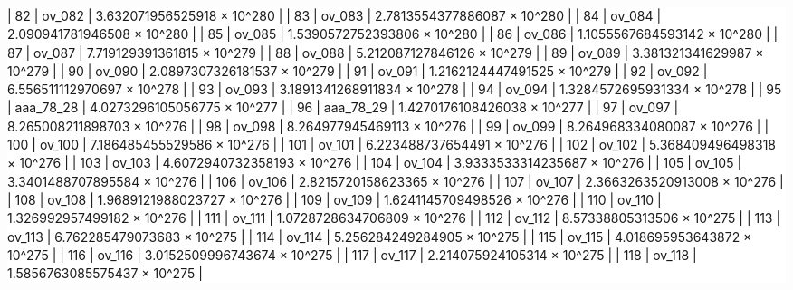 | 82 | ov_082 | 3.632071956525918 × 10^280 |
| 83 | ov_083 | 2.7813554377886087 × 10^280 |
| 84 | ov_084 | 2.090941781946508 × 10^280 |
| 85 | ov_085 | 1.5390572752393806 × 10^280 |
| 86 | ov_086 | 1.1055567684593142 × 10^280 |
| 87 | ov_087 | 7.719129391361815 × 10^279 |
| 88 | ov_088 | 5.212087127846126 × 10^279 |
| 89 | ov_089 | 3.381321341629987 × 10^279 |
| 90 | ov_090 | 2.0897307326181537 × 10^279 |
| 91 | ov_091 | 1.2162124447491525 × 10^279 |
| 92 | ov_092 | 6.556511112970697 × 10^278 |
| 93 | ov_093 | 3.1891341268911834 × 10^278 |
| 94 | ov_094 | 1.3284572695931334 × 10^278 |
| 95 | aaa_78_28 | 4.0273296105056775 × 10^277 |
| 96 | aaa_78_29 | 1.4270176108426038 × 10^277 |
| 97 | ov_097 | 8.265008211898703 × 10^276 |
| 98 | ov_098 | 8.264977945469113 × 10^276 |
| 99 | ov_099 | 8.264968334080087 × 10^276 |
| 100 | ov_100 | 7.186485455529586 × 10^276 |
| 101 | ov_101 | 6.223488737654491 × 10^276 |
| 102 | ov_102 | 5.368409496498318 × 10^276 |
| 103 | ov_103 | 4.6072940732358193 × 10^276 |
| 104 | ov_104 | 3.9333533314235687 × 10^276 |
| 105 | ov_105 | 3.3401488707895584 × 10^276 |
| 106 | ov_106 | 2.8215720158623365 × 10^276 |
| 107 | ov_107 | 2.3663263520913008 × 10^276 |
| 108 | ov_108 | 1.9689121988023727 × 10^276 |
| 109 | ov_109 | 1.6241145709498526 × 10^276 |
| 110 | ov_110 | 1.326992957499182 × 10^276 |
| 111 | ov_111 | 1.0728728634706809 × 10^276 |
| 112 | ov_112 | 8.57338805313506 × 10^275 |
| 113 | ov_113 | 6.762285479073683 × 10^275 |
| 114 | ov_114 | 5.256284249284905 × 10^275 |
| 115 | ov_115 | 4.018695953643872 × 10^275 |
| 116 | ov_116 | 3.0152509996743674 × 10^275 |
| 117 | ov_117 | 2.214075924105314 × 10^275 |
| 118 | ov_118 | 1.5856763085575437 × 10^275 |